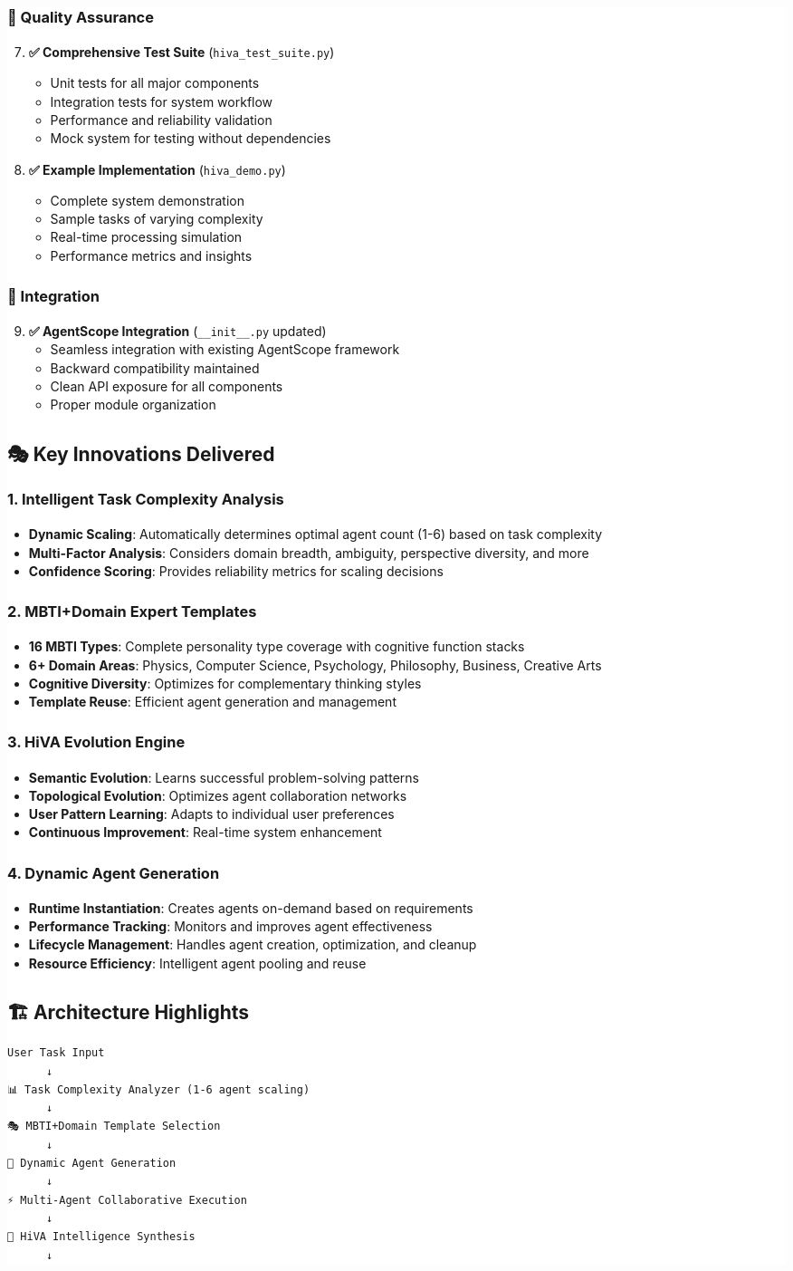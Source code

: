 ### 🧪 Quality Assurance

7. **✅ Comprehensive Test Suite** (`hiva_test_suite.py`)
   - Unit tests for all major components
   - Integration tests for system workflow
   - Performance and reliability validation
   - Mock system for testing without dependencies

8. **✅ Example Implementation** (`hiva_demo.py`)
   - Complete system demonstration
   - Sample tasks of varying complexity
   - Real-time processing simulation
   - Performance metrics and insights

### 🔗 Integration

9. **✅ AgentScope Integration** (`__init__.py` updated)
   - Seamless integration with existing AgentScope framework
   - Backward compatibility maintained
   - Clean API exposure for all components
   - Proper module organization

## 🎭 Key Innovations Delivered

### 1. **Intelligent Task Complexity Analysis**
- **Dynamic Scaling**: Automatically determines optimal agent count (1-6) based on task complexity
- **Multi-Factor Analysis**: Considers domain breadth, ambiguity, perspective diversity, and more
- **Confidence Scoring**: Provides reliability metrics for scaling decisions

### 2. **MBTI+Domain Expert Templates**
- **16 MBTI Types**: Complete personality type coverage with cognitive function stacks
- **6+ Domain Areas**: Physics, Computer Science, Psychology, Philosophy, Business, Creative Arts
- **Cognitive Diversity**: Optimizes for complementary thinking styles
- **Template Reuse**: Efficient agent generation and management

### 3. **HiVA Evolution Engine**
- **Semantic Evolution**: Learns successful problem-solving patterns
- **Topological Evolution**: Optimizes agent collaboration networks
- **User Pattern Learning**: Adapts to individual user preferences
- **Continuous Improvement**: Real-time system enhancement

### 4. **Dynamic Agent Generation**
- **Runtime Instantiation**: Creates agents on-demand based on requirements
- **Performance Tracking**: Monitors and improves agent effectiveness
- **Lifecycle Management**: Handles agent creation, optimization, and cleanup
- **Resource Efficiency**: Intelligent agent pooling and reuse

## 🏗️ Architecture Highlights

```
User Task Input
      ↓
📊 Task Complexity Analyzer (1-6 agent scaling)
      ↓
🎭 MBTI+Domain Template Selection
      ↓
🤖 Dynamic Agent Generation
      ↓
⚡ Multi-Agent Collaborative Execution
      ↓
🧠 HiVA Intelligence Synthesis
      ↓
```